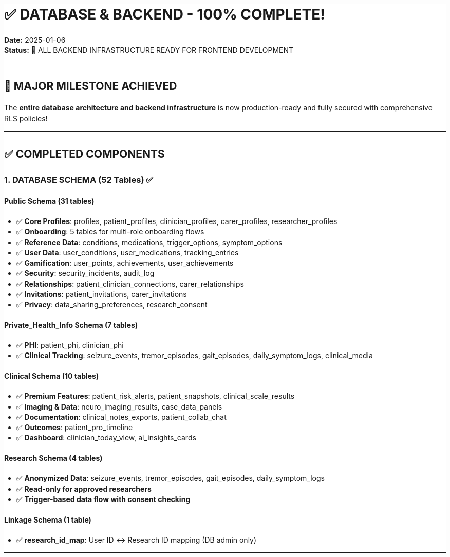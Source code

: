 # ✅ DATABASE & BACKEND - 100% COMPLETE!

**Date:** 2025-01-06  
**Status:** 🎉 ALL BACKEND INFRASTRUCTURE READY FOR FRONTEND DEVELOPMENT

---

## 🎊 MAJOR MILESTONE ACHIEVED

The **entire database architecture and backend infrastructure** is now production-ready and fully secured with comprehensive RLS policies!

---

## ✅ COMPLETED COMPONENTS

### 1. DATABASE SCHEMA (52 Tables) ✅

#### Public Schema (31 tables)
- ✅ **Core Profiles**: profiles, patient_profiles, clinician_profiles, carer_profiles, researcher_profiles
- ✅ **Onboarding**: 5 tables for multi-role onboarding flows
- ✅ **Reference Data**: conditions, medications, trigger_options, symptom_options
- ✅ **User Data**: user_conditions, user_medications, tracking_entries
- ✅ **Gamification**: user_points, achievements, user_achievements
- ✅ **Security**: security_incidents, audit_log
- ✅ **Relationships**: patient_clinician_connections, carer_relationships
- ✅ **Invitations**: patient_invitations, carer_invitations
- ✅ **Privacy**: data_sharing_preferences, research_consent

#### Private_Health_Info Schema (7 tables)
- ✅ **PHI**: patient_phi, clinician_phi
- ✅ **Clinical Tracking**: seizure_events, tremor_episodes, gait_episodes, daily_symptom_logs, clinical_media

#### Clinical Schema (10 tables)
- ✅ **Premium Features**: patient_risk_alerts, patient_snapshots, clinical_scale_results
- ✅ **Imaging & Data**: neuro_imaging_results, case_data_panels
- ✅ **Documentation**: clinical_notes_exports, patient_collab_chat
- ✅ **Outcomes**: patient_pro_timeline
- ✅ **Dashboard**: clinician_today_view, ai_insights_cards

#### Research Schema (4 tables)
- ✅ **Anonymized Data**: seizure_events, tremor_episodes, gait_episodes, daily_symptom_logs
- ✅ **Read-only for approved researchers**
- ✅ **Trigger-based data flow with consent checking**

#### Linkage Schema (1 table)
- ✅ **research_id_map**: User ID ↔ Research ID mapping (DB admin only)

---
